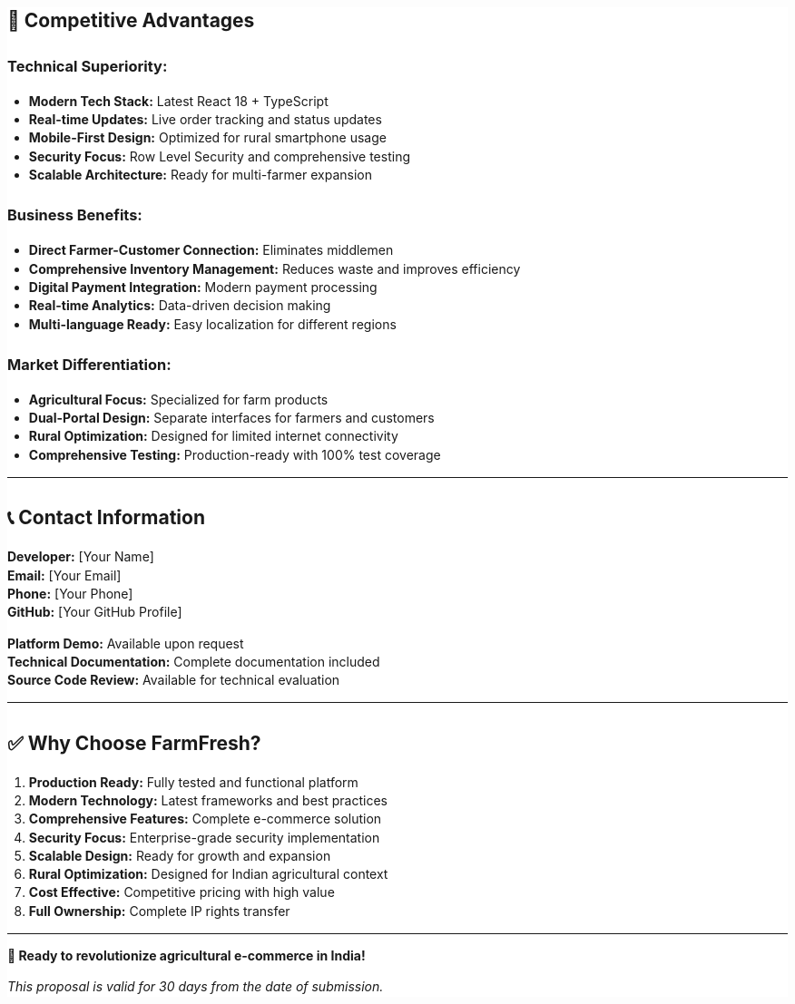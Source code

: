 
## **🎯 Competitive Advantages**

### **Technical Superiority:**
- **Modern Tech Stack:** Latest React 18 + TypeScript
- **Real-time Updates:** Live order tracking and status updates
- **Mobile-First Design:** Optimized for rural smartphone usage
- **Security Focus:** Row Level Security and comprehensive testing
- **Scalable Architecture:** Ready for multi-farmer expansion

### **Business Benefits:**
- **Direct Farmer-Customer Connection:** Eliminates middlemen
- **Comprehensive Inventory Management:** Reduces waste and improves efficiency
- **Digital Payment Integration:** Modern payment processing
- **Real-time Analytics:** Data-driven decision making
- **Multi-language Ready:** Easy localization for different regions

### **Market Differentiation:**
- **Agricultural Focus:** Specialized for farm products
- **Dual-Portal Design:** Separate interfaces for farmers and customers
- **Rural Optimization:** Designed for limited internet connectivity
- **Comprehensive Testing:** Production-ready with 100% test coverage

---

## **📞 Contact Information**

**Developer:** [Your Name]  
**Email:** [Your Email]  
**Phone:** [Your Phone]  
**GitHub:** [Your GitHub Profile]  

**Platform Demo:** Available upon request  
**Technical Documentation:** Complete documentation included  
**Source Code Review:** Available for technical evaluation  

---

## **✅ Why Choose FarmFresh?**

1. **Production Ready:** Fully tested and functional platform
2. **Modern Technology:** Latest frameworks and best practices
3. **Comprehensive Features:** Complete e-commerce solution
4. **Security Focus:** Enterprise-grade security implementation
5. **Scalable Design:** Ready for growth and expansion
6. **Rural Optimization:** Designed for Indian agricultural context
7. **Cost Effective:** Competitive pricing with high value
8. **Full Ownership:** Complete IP rights transfer

---

**🎉 Ready to revolutionize agricultural e-commerce in India!**

*This proposal is valid for 30 days from the date of submission.* 